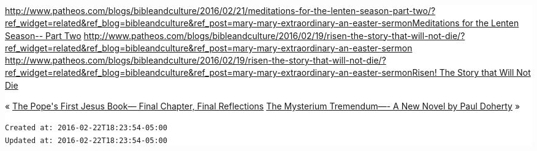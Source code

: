 <http://www.patheos.com/blogs/bibleandculture/2016/02/21/meditations-for-the-lenten-season-part-two/?ref_widget=related&ref_blog=bibleandculture&ref_post=mary-mary-extraordinary-an-easter-sermon>[Meditations for the Lenten Season-- Part Two](http://www.patheos.com/blogs/bibleandculture/2016/02/21/meditations-for-the-lenten-season-part-two/?ref_widget=related&ref_blog=bibleandculture&ref_post=mary-mary-extraordinary-an-easter-sermon)
<http://www.patheos.com/blogs/bibleandculture/2016/02/19/risen-the-story-that-will-not-die/?ref_widget=related&ref_blog=bibleandculture&ref_post=mary-mary-extraordinary-an-easter-sermon>
<http://www.patheos.com/blogs/bibleandculture/2016/02/19/risen-the-story-that-will-not-die/?ref_widget=related&ref_blog=bibleandculture&ref_post=mary-mary-extraordinary-an-easter-sermon>[Risen! The Story that Will Not Die](http://www.patheos.com/blogs/bibleandculture/2016/02/19/risen-the-story-that-will-not-die/?ref_widget=related&ref_blog=bibleandculture&ref_post=mary-mary-extraordinary-an-easter-sermon)

« [The Pope's First Jesus Book— Final Chapter, Final Reflections](http://www.patheos.com/blogs/bibleandculture/2011/04/25/the-popes-first-jesus-book-final-chapter-final-reflections-2/)
[The Mysterium Tremendum—- A New Novel by Paul Doherty](http://www.patheos.com/blogs/bibleandculture/2011/04/26/the-mysterium-tremendum-a-new-novel-by-paul-doherty/) »

    Created at: 2016-02-22T18:23:54-05:00
    Updated at: 2016-02-22T18:23:54-05:00

